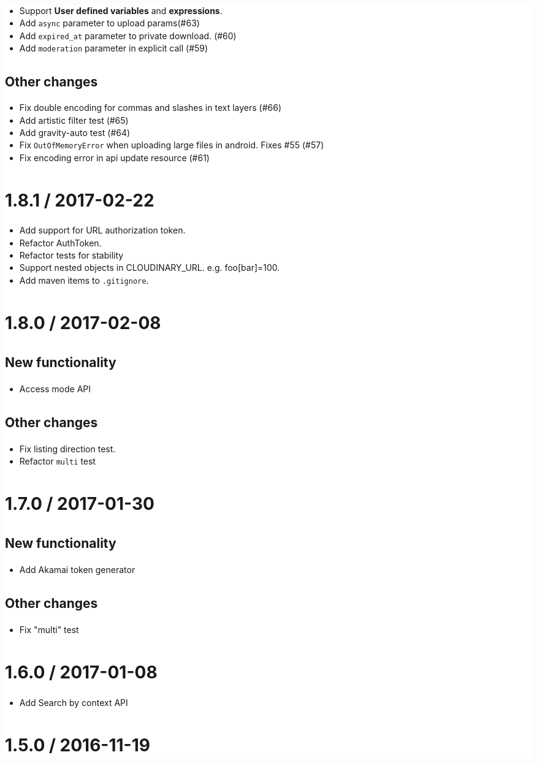   * Support **User defined variables** and **expressions**.
  * Add `async` parameter to upload params(#63)
  * Add `expired_at` parameter to private download. (#60)
  * Add `moderation` parameter in explicit call (#59)

Other changes
-------------

  * Fix double encoding for commas and slashes in text layers (#66)
  * Add artistic filter test (#65)
  * Add gravity-auto test (#64)
  * Fix `OutOfMemoryError` when uploading large files in android. Fixes #55 (#57)
  * Fix encoding error in api update resource (#61)

1.8.1 / 2017-02-22
==================

  * Add support for URL authorization token.
  * Refactor AuthToken.
  * Refactor tests for stability
  * Support nested objects in CLOUDINARY_URL. e.g. foo[bar]=100.
  * Add maven items to `.gitignore`.

1.8.0 / 2017-02-08
==================

New functionality
-----------------

  * Access mode API

Other changes
-------------

  * Fix listing direction test.
  * Refactor `multi` test

1.7.0 / 2017-01-30
==================

New functionality
-----------------

  * Add Akamai token generator

Other changes
-------------

  * Fix "multi" test

1.6.0 / 2017-01-08
==================

  * Add Search by context API

1.5.0 / 2016-11-19
==================
